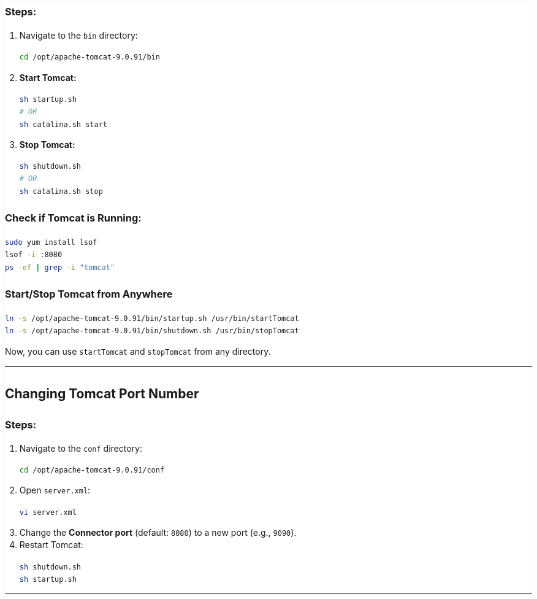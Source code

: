 ### Steps:
1. Navigate to the `bin` directory:
   ```bash
   cd /opt/apache-tomcat-9.0.91/bin
   ```
2. **Start Tomcat:**
   ```bash
   sh startup.sh
   # OR
   sh catalina.sh start
   ```
3. **Stop Tomcat:**
   ```bash
   sh shutdown.sh
   # OR
   sh catalina.sh stop
   ```

### Check if Tomcat is Running:
```bash
sudo yum install lsof
lsof -i :8080
ps -ef | grep -i "tomcat"
```

### Start/Stop Tomcat from Anywhere
```bash
ln -s /opt/apache-tomcat-9.0.91/bin/startup.sh /usr/bin/startTomcat
ln -s /opt/apache-tomcat-9.0.91/bin/shutdown.sh /usr/bin/stopTomcat
```
Now, you can use `startTomcat` and `stopTomcat` from any directory.

---

## Changing Tomcat Port Number

### Steps:
1. Navigate to the `conf` directory:
   ```bash
   cd /opt/apache-tomcat-9.0.91/conf
   ```
2. Open `server.xml`:
   ```bash
   vi server.xml
   ```
3. Change the **Connector port** (default: `8080`) to a new port (e.g., `9090`).
4. Restart Tomcat:
   ```bash
   sh shutdown.sh
   sh startup.sh
   ```

---

